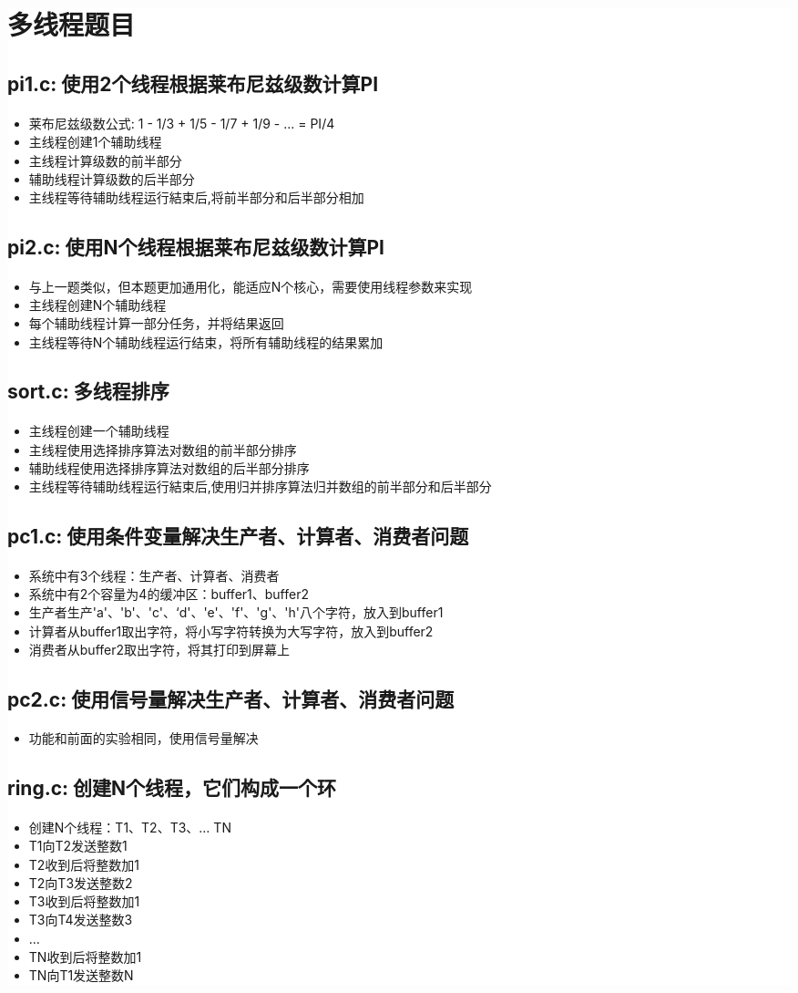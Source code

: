 <h1>多线程题目</h1>
<h2>pi1.c: 使用2个线程根据莱布尼兹级数计算PI</h2>
<ul>
<li>莱布尼兹级数公式:  1 - 1/3 + 1/5 - 1/7 + 1/9 - ... = PI/4</li>
<li>主线程创建1个辅助线程</li>
<li>主线程计算级数的前半部分</li>
<li>辅助线程计算级数的后半部分</li>
<li>主线程等待辅助线程运行結束后,将前半部分和后半部分相加</li>
</ul>

<h2>pi2.c: 使用N个线程根据莱布尼兹级数计算PI</h2>
<ul>
<li>与上一题类似，但本题更加通用化，能适应N个核心，需要使用线程参数来实现</li>
<li>主线程创建N个辅助线程</li>
<li>每个辅助线程计算一部分任务，并将结果返回</li>
<li>主线程等待N个辅助线程运行结束，将所有辅助线程的结果累加</li>
</ul>

<h2>sort.c: 多线程排序</h2>
<ul>
<li>主线程创建一个辅助线程</li>
<li>主线程使用选择排序算法对数组的前半部分排序</li>
<li>辅助线程使用选择排序算法对数组的后半部分排序</li>
<li>主线程等待辅助线程运行結束后,使用归并排序算法归并数组的前半部分和后半部分</li>
</ul>

<h2>pc1.c: 使用条件变量解决生产者、计算者、消费者问题</h2>
<ul>
<li>系统中有3个线程：生产者、计算者、消费者</li>
<li>系统中有2个容量为4的缓冲区：buffer1、buffer2</li>
<li>生产者生产'a'、'b'、'c'、‘d'、'e'、'f'、'g'、'h'八个字符，放入到buffer1</li>
<li>计算者从buffer1取出字符，将小写字符转换为大写字符，放入到buffer2</li>
<li>消费者从buffer2取出字符，将其打印到屏幕上</li>
</ul>

<h2>pc2.c: 使用信号量解决生产者、计算者、消费者问题</h2>
<ul>
<li>功能和前面的实验相同，使用信号量解决</li>
</ul>

<h2>ring.c: 创建N个线程，它们构成一个环</h2>
<ul>
<li>创建N个线程：T1、T2、T3、&hellip; TN</li>
<li>T1向T2发送整数1</li>
<li>T2收到后将整数加1</li>
<li>T2向T3发送整数2</li>
<li>T3收到后将整数加1</li>
<li>T3向T4发送整数3</li>
<li>&hellip;</li>
<li>TN收到后将整数加1</li>
<li>TN向T1发送整数N</li>
</ul>
